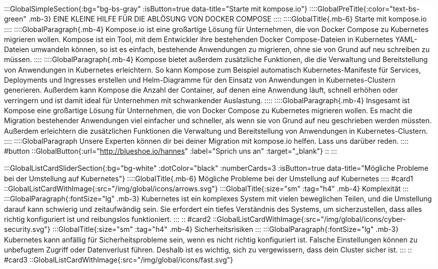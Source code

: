 :::GlobalSimpleSection{:bg="bg-bs-gray" :isButton=true data-title="Starte mit kompose.io"}
::::GlobalPreTitle{:color="text-bs-green" .mb-3}
EINE KLEINE HILFE FÜR DIE ABLÖSUNG VON DOCKER COMPOSE
::::
::::GlobalTitle{.mb-6}
Starte mit kompose.io
::::
::::GlobalParagraph{.mb-4}
Kompose.io ist eine großartige Lösung für Unternehmen, die von Docker Compose zu Kubernetes migrieren wollen. Kompose ist ein Tool, mit dem Entwickler ihre bestehenden Docker Compose-Dateien in Kubernetes YAML-Dateien umwandeln können, so ist es einfach, bestehende Anwendungen zu migrieren, ohne sie von Grund auf neu schreiben zu müssen.
::::
::::GlobalParagraph{.mb-4}
Kompose bietet außerdem zusätzliche Funktionen, die die Verwaltung und Bereitstellung von Anwendungen in Kubernetes erleichtern. So kann Kompose zum Beispiel automatisch Kubernetes-Manifeste für Services, Deployments und Ingresses erstellen und Helm-Diagramme für den Einsatz von Anwendungen in Kubernetes-Clustern generieren. Außerdem kann Kompose die Anzahl der Container, auf denen eine Anwendung läuft, schnell erhöhen oder verringern und ist damit ideal für Unternehmen mit schwankender Auslastung.
::::
::::GlobalParagraph{.mb-4}
Insgesamt ist Kompose eine großartige Lösung für Unternehmen, die von Docker Compose zu Kubernetes migrieren wollen. Es macht die Migration bestehender Anwendungen viel einfacher und schneller, als wenn sie von Grund auf neu geschrieben werden müssten. Außerdem erleichtern die zusätzlichen Funktionen die Verwaltung und Bereitstellung von Anwendungen in Kubernetes-Clustern.
::::
::::GlobalParagraph
Unsere Experten können dir bei deiner Migration mit kompose.io helfen. Lass uns darüber reden.
::::
#button
::GlobalButton{:url="http://blueshoe.io/hannes" :label="Sprich uns an" :target="_blank"}
::
:::

:::GlobalListCardSliderSection{:bg="bg-white" :dotColor="black" :numberCards=3 :isButton=true data-title="Mögliche Probleme bei der Umstellung auf Kubernetes"}
::::GlobalTitle{.mb-6}
Mögliche Probleme bei der Umstellung auf Kubernetes
::::
#card1
::GlobalListCardWithImage{:src="/img/global/icons/arrows.svg"}
:::GlobalTitle{:size="sm" :tag="h4" .mb-4}
Komplexität
:::
:::GlobalParagraph{:fontSize="lg" .mb-3}
Kubernetes ist ein komplexes System mit vielen beweglichen Teilen, und die Umstellung darauf kann schwierig und zeitaufwändig sein. Sie erfordert ein tiefes Verständnis des Systems, um sicherzustellen, dass alles richtig konfiguriert ist und reibungslos funktioniert.
:::
::
#card2
::GlobalListCardWithImage{:src="/img/global/icons/cyber-security.svg"}
:::GlobalTitle{:size="sm" :tag="h4" .mb-4}
Sicherheitsrisiken
:::
:::GlobalParagraph{:fontSize="lg" .mb-3}
Kubernetes kann anfällig für Sicherheitsprobleme sein, wenn es nicht richtig konfiguriert ist. Falsche Einstellungen können zu unbefugtem Zugriff oder Datenverlust führen. Deshalb ist es wichtig, sich zu vergewissern, dass dein Cluster sicher ist.
:::
::
#card3
::GlobalListCardWithImage{:src="/img/global/icons/fast.svg"}
